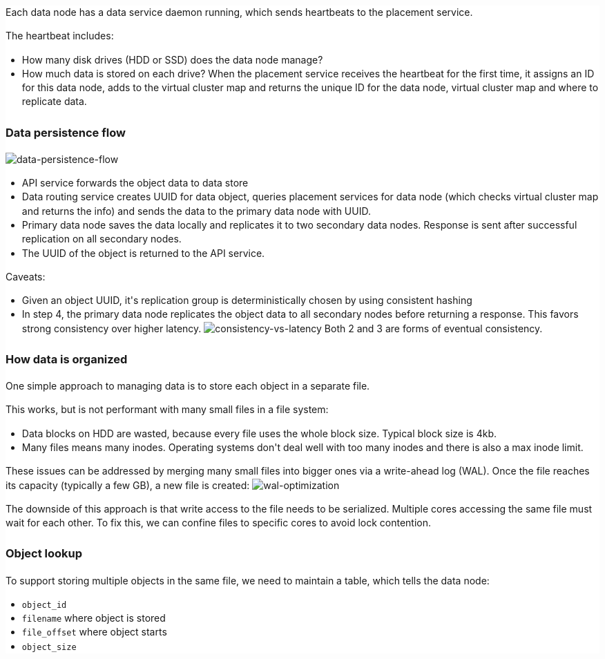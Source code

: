Each data node has a data service daemon running, which sends heartbeats to the placement service.

The heartbeat includes:
 * How many disk drives (HDD or SSD) does the data node manage?
 * How much data is stored on each drive?
When the placement service receives the heartbeat for the first time, it assigns an ID for this data node, adds to the virtual cluster map and returns the unique ID for the data node, virtual cluster map and where to replicate data.

### Data persistence flow
![data-persistence-flow](images/data-persistence-flow.png)
 * API service forwards the object data to data store
 * Data routing service creates UUID for data object, queries placement services for data node (which checks virtual cluster map and returns the info) and sends the data to the primary data node with UUID.
 * Primary data node saves the data locally and replicates it to two secondary data nodes. Response is sent after successful replication on all secondary nodes.
 * The UUID of the object is returned to the API service.

Caveats:
 * Given an object UUID, it's replication group is deterministically chosen by using consistent hashing
 * In step 4, the primary data node replicates the object data to all secondary nodes before returning a response. This favors strong consistency over higher latency.
![consistency-vs-latency](images/consistency-vs-latency.png)
Both 2 and 3 are forms of eventual consistency.

### How data is organized
One simple approach to managing data is to store each object in a separate file. 

This works, but is not performant with many small files in a file system:
 * Data blocks on HDD are wasted, because every file uses the whole block size. Typical block size is 4kb.
 * Many files means many inodes. Operating systems don't deal well with too many inodes and there is also a max inode limit.

These issues can be addressed by merging many small files into bigger ones via a write-ahead log (WAL). Once the file reaches its capacity (typically a few GB), a new file is created:
![wal-optimization](images/wal-optimization.png)

The downside of this approach is that write access to the file needs to be serialized. Multiple cores accessing the same file must wait for each other.
To fix this, we can confine files to specific cores to avoid lock contention.

### Object lookup
To support storing multiple objects in the same file, we need to maintain a table, which tells the data node:
 * `object_id`
 * `filename` where object is stored
 * `file_offset` where object starts
 * `object_size`
